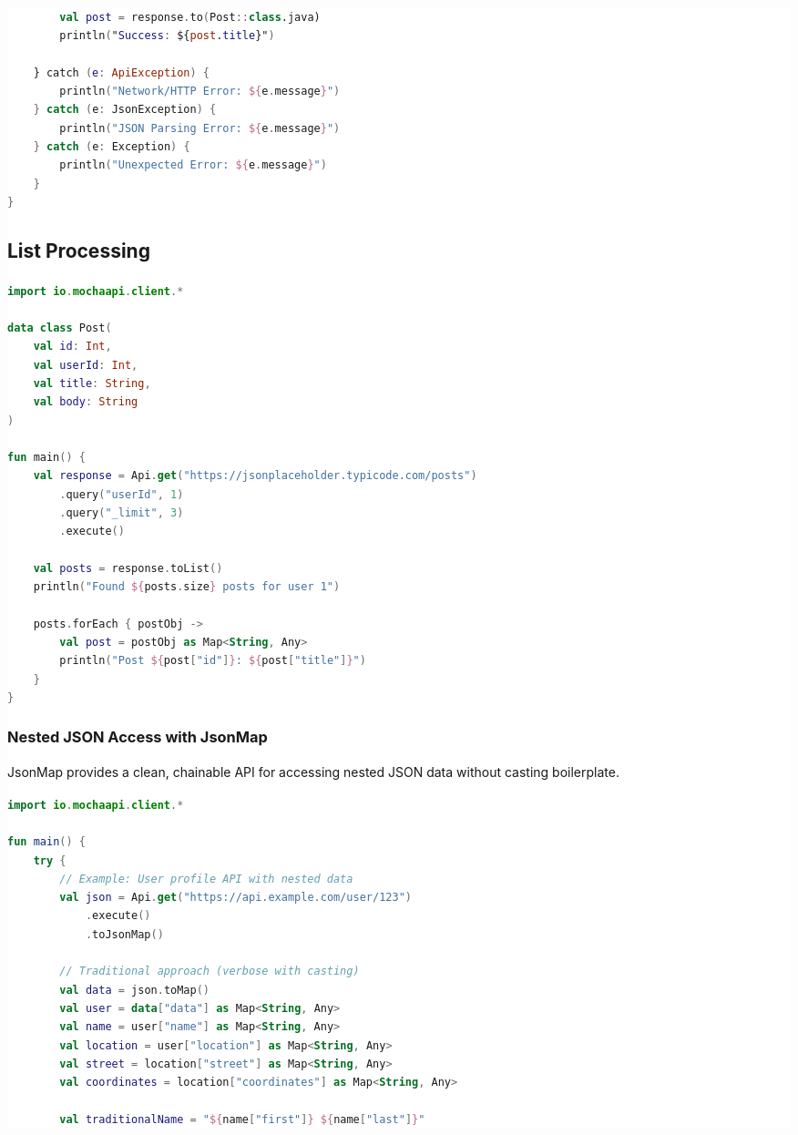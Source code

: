 ```kotlin
        val post = response.to(Post::class.java)
        println("Success: ${post.title}")
        
    } catch (e: ApiException) {
        println("Network/HTTP Error: ${e.message}")
    } catch (e: JsonException) {
        println("JSON Parsing Error: ${e.message}")
    } catch (e: Exception) {
        println("Unexpected Error: ${e.message}")
    }
}
```

## List Processing

```kotlin
import io.mochaapi.client.*

data class Post(
    val id: Int,
    val userId: Int,
    val title: String,
    val body: String
)

fun main() {
    val response = Api.get("https://jsonplaceholder.typicode.com/posts")
        .query("userId", 1)
        .query("_limit", 3)
        .execute()
    
    val posts = response.toList()
    println("Found ${posts.size} posts for user 1")
    
    posts.forEach { postObj ->
        val post = postObj as Map<String, Any>
        println("Post ${post["id"]}: ${post["title"]}")
    }
}
```

### Nested JSON Access with JsonMap

JsonMap provides a clean, chainable API for accessing nested JSON data without casting boilerplate.

```kotlin
import io.mochaapi.client.*

fun main() {
    try {
        // Example: User profile API with nested data
        val json = Api.get("https://api.example.com/user/123")
            .execute()
            .toJsonMap()
        
        // Traditional approach (verbose with casting)
        val data = json.toMap()
        val user = data["data"] as Map<String, Any>
        val name = user["name"] as Map<String, Any>
        val location = user["location"] as Map<String, Any>
        val street = location["street"] as Map<String, Any>
        val coordinates = location["coordinates"] as Map<String, Any>
        
        val traditionalName = "${name["first"]} ${name["last"]}"
```